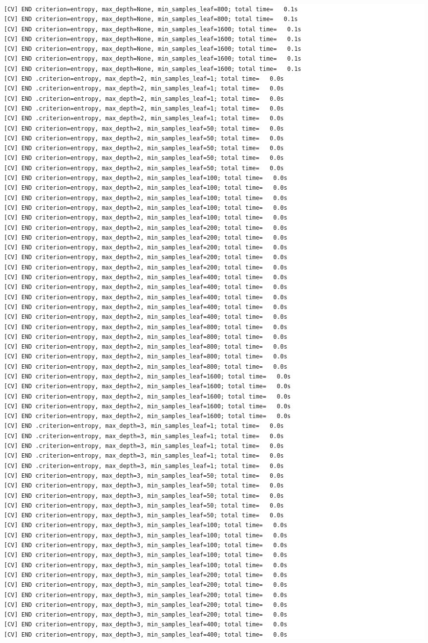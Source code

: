     [CV] END criterion=entropy, max_depth=None, min_samples_leaf=800; total time=   0.1s
    [CV] END criterion=entropy, max_depth=None, min_samples_leaf=800; total time=   0.1s
    [CV] END criterion=entropy, max_depth=None, min_samples_leaf=1600; total time=   0.1s
    [CV] END criterion=entropy, max_depth=None, min_samples_leaf=1600; total time=   0.1s
    [CV] END criterion=entropy, max_depth=None, min_samples_leaf=1600; total time=   0.1s
    [CV] END criterion=entropy, max_depth=None, min_samples_leaf=1600; total time=   0.1s
    [CV] END criterion=entropy, max_depth=None, min_samples_leaf=1600; total time=   0.1s
    [CV] END .criterion=entropy, max_depth=2, min_samples_leaf=1; total time=   0.0s
    [CV] END .criterion=entropy, max_depth=2, min_samples_leaf=1; total time=   0.0s
    [CV] END .criterion=entropy, max_depth=2, min_samples_leaf=1; total time=   0.0s
    [CV] END .criterion=entropy, max_depth=2, min_samples_leaf=1; total time=   0.0s
    [CV] END .criterion=entropy, max_depth=2, min_samples_leaf=1; total time=   0.0s
    [CV] END criterion=entropy, max_depth=2, min_samples_leaf=50; total time=   0.0s
    [CV] END criterion=entropy, max_depth=2, min_samples_leaf=50; total time=   0.0s
    [CV] END criterion=entropy, max_depth=2, min_samples_leaf=50; total time=   0.0s
    [CV] END criterion=entropy, max_depth=2, min_samples_leaf=50; total time=   0.0s
    [CV] END criterion=entropy, max_depth=2, min_samples_leaf=50; total time=   0.0s
    [CV] END criterion=entropy, max_depth=2, min_samples_leaf=100; total time=   0.0s
    [CV] END criterion=entropy, max_depth=2, min_samples_leaf=100; total time=   0.0s
    [CV] END criterion=entropy, max_depth=2, min_samples_leaf=100; total time=   0.0s
    [CV] END criterion=entropy, max_depth=2, min_samples_leaf=100; total time=   0.0s
    [CV] END criterion=entropy, max_depth=2, min_samples_leaf=100; total time=   0.0s
    [CV] END criterion=entropy, max_depth=2, min_samples_leaf=200; total time=   0.0s
    [CV] END criterion=entropy, max_depth=2, min_samples_leaf=200; total time=   0.0s
    [CV] END criterion=entropy, max_depth=2, min_samples_leaf=200; total time=   0.0s
    [CV] END criterion=entropy, max_depth=2, min_samples_leaf=200; total time=   0.0s
    [CV] END criterion=entropy, max_depth=2, min_samples_leaf=200; total time=   0.0s
    [CV] END criterion=entropy, max_depth=2, min_samples_leaf=400; total time=   0.0s
    [CV] END criterion=entropy, max_depth=2, min_samples_leaf=400; total time=   0.0s
    [CV] END criterion=entropy, max_depth=2, min_samples_leaf=400; total time=   0.0s
    [CV] END criterion=entropy, max_depth=2, min_samples_leaf=400; total time=   0.0s
    [CV] END criterion=entropy, max_depth=2, min_samples_leaf=400; total time=   0.0s
    [CV] END criterion=entropy, max_depth=2, min_samples_leaf=800; total time=   0.0s
    [CV] END criterion=entropy, max_depth=2, min_samples_leaf=800; total time=   0.0s
    [CV] END criterion=entropy, max_depth=2, min_samples_leaf=800; total time=   0.0s
    [CV] END criterion=entropy, max_depth=2, min_samples_leaf=800; total time=   0.0s
    [CV] END criterion=entropy, max_depth=2, min_samples_leaf=800; total time=   0.0s
    [CV] END criterion=entropy, max_depth=2, min_samples_leaf=1600; total time=   0.0s
    [CV] END criterion=entropy, max_depth=2, min_samples_leaf=1600; total time=   0.0s
    [CV] END criterion=entropy, max_depth=2, min_samples_leaf=1600; total time=   0.0s
    [CV] END criterion=entropy, max_depth=2, min_samples_leaf=1600; total time=   0.0s
    [CV] END criterion=entropy, max_depth=2, min_samples_leaf=1600; total time=   0.0s
    [CV] END .criterion=entropy, max_depth=3, min_samples_leaf=1; total time=   0.0s
    [CV] END .criterion=entropy, max_depth=3, min_samples_leaf=1; total time=   0.0s
    [CV] END .criterion=entropy, max_depth=3, min_samples_leaf=1; total time=   0.0s
    [CV] END .criterion=entropy, max_depth=3, min_samples_leaf=1; total time=   0.0s
    [CV] END .criterion=entropy, max_depth=3, min_samples_leaf=1; total time=   0.0s
    [CV] END criterion=entropy, max_depth=3, min_samples_leaf=50; total time=   0.0s
    [CV] END criterion=entropy, max_depth=3, min_samples_leaf=50; total time=   0.0s
    [CV] END criterion=entropy, max_depth=3, min_samples_leaf=50; total time=   0.0s
    [CV] END criterion=entropy, max_depth=3, min_samples_leaf=50; total time=   0.0s
    [CV] END criterion=entropy, max_depth=3, min_samples_leaf=50; total time=   0.0s
    [CV] END criterion=entropy, max_depth=3, min_samples_leaf=100; total time=   0.0s
    [CV] END criterion=entropy, max_depth=3, min_samples_leaf=100; total time=   0.0s
    [CV] END criterion=entropy, max_depth=3, min_samples_leaf=100; total time=   0.0s
    [CV] END criterion=entropy, max_depth=3, min_samples_leaf=100; total time=   0.0s
    [CV] END criterion=entropy, max_depth=3, min_samples_leaf=100; total time=   0.0s
    [CV] END criterion=entropy, max_depth=3, min_samples_leaf=200; total time=   0.0s
    [CV] END criterion=entropy, max_depth=3, min_samples_leaf=200; total time=   0.0s
    [CV] END criterion=entropy, max_depth=3, min_samples_leaf=200; total time=   0.0s
    [CV] END criterion=entropy, max_depth=3, min_samples_leaf=200; total time=   0.0s
    [CV] END criterion=entropy, max_depth=3, min_samples_leaf=200; total time=   0.0s
    [CV] END criterion=entropy, max_depth=3, min_samples_leaf=400; total time=   0.0s
    [CV] END criterion=entropy, max_depth=3, min_samples_leaf=400; total time=   0.0s